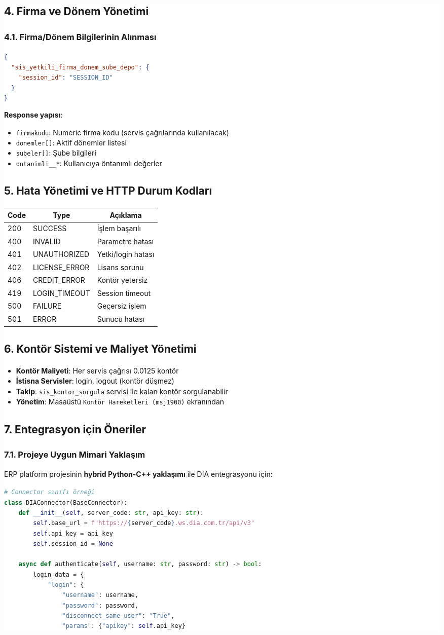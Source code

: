 ## 4. Firma ve Dönem Yönetimi

### 4.1. Firma/Dönem Bilgilerinin Alınması
```json
{
  "sis_yetkili_firma_donem_sube_depo": {
    "session_id": "SESSION_ID"
  }
}
```

**Response yapısı**:
- `firmakodu`: Numeric firma kodu (servis çağrılarında kullanılacak)
- `donemler[]`: Aktif dönemler listesi
- `subeler[]`: Şube bilgileri
- `ontanimli__*`: Kullanıcıya öntanımlı değerler

## 5. Hata Yönetimi ve HTTP Durum Kodları

| Code | Type | Açıklama |
|------|------|----------|
| 200 | SUCCESS | İşlem başarılı |
| 400 | INVALID | Parametre hatası |
| 401 | UNAUTHORIZED | Yetki/login hatası |
| 402 | LICENSE_ERROR | Lisans sorunu |
| 406 | CREDIT_ERROR | Kontör yetersiz |
| 419 | LOGIN_TIMEOUT | Session timeout |
| 500 | FAILURE | Geçersiz işlem |
| 501 | ERROR | Sunucu hatası |

## 6. Kontör Sistemi ve Maliyet Yönetimi

- **Kontör Maliyeti**: Her servis çağrısı 0.0125 kontör
- **İstisna Servisler**: login, logout (kontör düşmez)
- **Takip**: `sis_kontor_sorgula` servisi ile kalan kontör sorgulanabilir
- **Yönetim**: Masaüstü `Kontör Hareketleri (msj1900)` ekranından

## 7. Entegrasyon için Öneriler

### 7.1. Projeye Uygun Mimari Yaklaşım
ERP platform projesinin **hybrid Python-C++ yaklaşımı** ile DIA entegrasyonu için:

```python
# Connector sınıfı örneği
class DIAConnector(BaseConnector):
    def __init__(self, server_code: str, api_key: str):
        self.base_url = f"https://{server_code}.ws.dia.com.tr/api/v3"
        self.api_key = api_key
        self.session_id = None
        
    async def authenticate(self, username: str, password: str) -> bool:
        login_data = {
            "login": {
                "username": username,
                "password": password,
                "disconnect_same_user": "True", 
                "params": {"apikey": self.api_key}
```